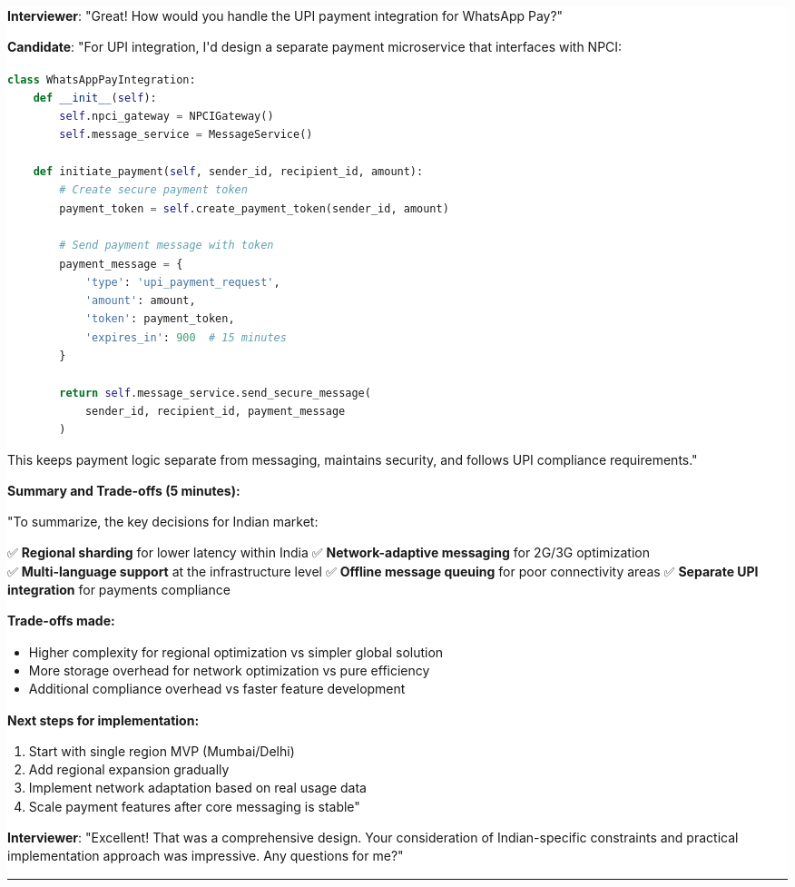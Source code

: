 **Interviewer**: "Great! How would you handle the UPI payment integration for WhatsApp Pay?"

**Candidate**: "For UPI integration, I'd design a separate payment microservice that interfaces with NPCI:

```python
class WhatsAppPayIntegration:
    def __init__(self):
        self.npci_gateway = NPCIGateway()
        self.message_service = MessageService()
    
    def initiate_payment(self, sender_id, recipient_id, amount):
        # Create secure payment token
        payment_token = self.create_payment_token(sender_id, amount)
        
        # Send payment message with token
        payment_message = {
            'type': 'upi_payment_request',
            'amount': amount,
            'token': payment_token,
            'expires_in': 900  # 15 minutes
        }
        
        return self.message_service.send_secure_message(
            sender_id, recipient_id, payment_message
        )
```

This keeps payment logic separate from messaging, maintains security, and follows UPI compliance requirements."

**Summary and Trade-offs (5 minutes):**

"To summarize, the key decisions for Indian market:

✅ **Regional sharding** for lower latency within India
✅ **Network-adaptive messaging** for 2G/3G optimization  
✅ **Multi-language support** at the infrastructure level
✅ **Offline message queuing** for poor connectivity areas
✅ **Separate UPI integration** for payments compliance

**Trade-offs made:**
- Higher complexity for regional optimization vs simpler global solution
- More storage overhead for network optimization vs pure efficiency
- Additional compliance overhead vs faster feature development

**Next steps for implementation:**
1. Start with single region MVP (Mumbai/Delhi)
2. Add regional expansion gradually
3. Implement network adaptation based on real usage data
4. Scale payment features after core messaging is stable"

**Interviewer**: "Excellent! That was a comprehensive design. Your consideration of Indian-specific constraints and practical implementation approach was impressive. Any questions for me?"

---
